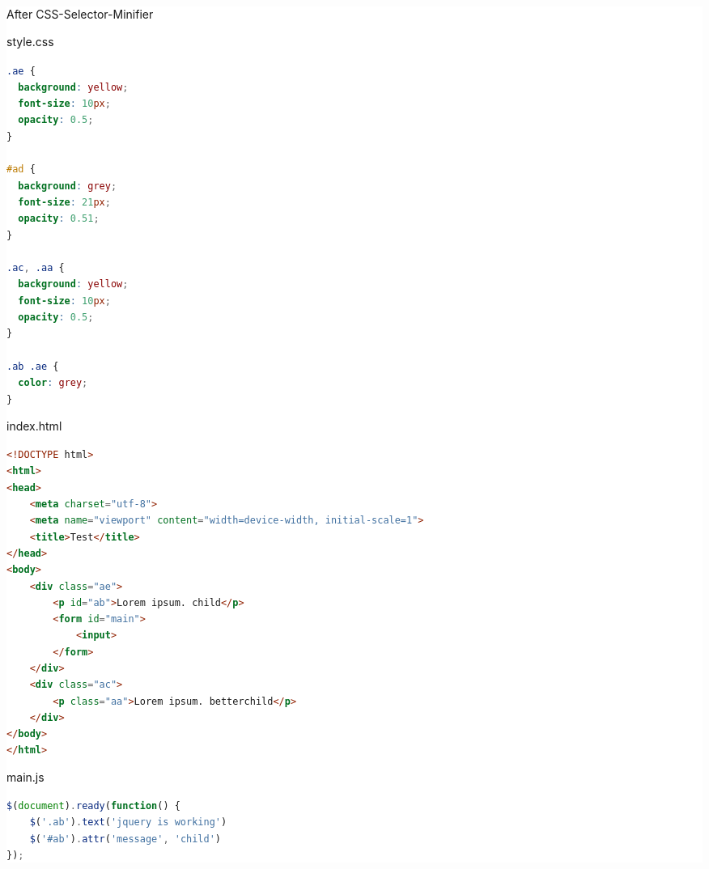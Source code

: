 After CSS-Selector-Minifier

style.css
```css
.ae {
  background: yellow;
  font-size: 10px;
  opacity: 0.5;
}

#ad {
  background: grey;
  font-size: 21px;
  opacity: 0.51;
}

.ac, .aa {
  background: yellow;
  font-size: 10px;
  opacity: 0.5;
}

.ab .ae {
  color: grey;
}
```

index.html
```html
<!DOCTYPE html>
<html>
<head>
	<meta charset="utf-8">
	<meta name="viewport" content="width=device-width, initial-scale=1">
	<title>Test</title>
</head>
<body>
	<div class="ae">
		<p id="ab">Lorem ipsum. child</p>
		<form id="main">
			<input>
		</form>
	</div>
	<div class="ac">
		<p class="aa">Lorem ipsum. betterchild</p>
	</div>
</body>
</html>
```

main.js
```js
$(document).ready(function() {
	$('.ab').text('jquery is working')
	$('#ab').attr('message', 'child')
});
```
